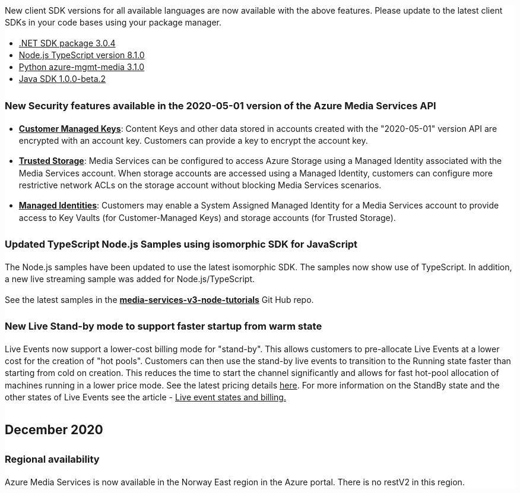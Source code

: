 New client SDK versions for all available languages are now available with the above features.
Please update to the latest client SDKs in your code bases using your package manager.

- [.NET SDK package 3.0.4](https://www.nuget.org/packages/Microsoft.Azure.Management.Media/)
- [Node.js TypeScript version 8.1.0](https://www.npmjs.com/package/@azure/arm-mediaservices)
- [Python azure-mgmt-media 3.1.0](https://pypi.org/project/azure-mgmt-media/)
- [Java SDK 1.0.0-beta.2](https://search.maven.org/artifact/com.azure.resourcemanager/azure-resourcemanager-mediaservices/1.0.0-beta.2/jar)

### New Security features available in the 2020-05-01 version of the Azure Media Services API

- **[Customer Managed Keys](concept-use-customer-managed-keys-byok.md)**:  Content Keys and other data stored in accounts created with the "2020-05-01" version API are encrypted with an account key. Customers can provide a key to encrypt the account key.

- **[Trusted Storage](concept-trusted-storage.md)**: Media Services can be configured to access Azure Storage using a Managed Identity associated with the Media Services account. When storage accounts are accessed using a Managed Identity, customers can configure more restrictive network ACLs on the storage account without blocking Media Services scenarios.

- **[Managed Identities](concept-managed-identities.md)**: Customers may enable a System Assigned Managed Identity for a Media Services account to provide access to Key Vaults (for Customer-Managed Keys) and storage accounts (for Trusted Storage).

### Updated TypeScript Node.js Samples using isomorphic SDK for JavaScript

The Node.js samples have been updated to use the latest isomorphic SDK. The samples now show use of TypeScript. In addition, a new live streaming sample was added for Node.js/TypeScript.

See the latest samples in the **[media-services-v3-node-tutorials](https://github.com/Azure-Samples/media-services-v3-node-tutorials)** Git Hub repo.

### New Live Stand-by mode to support faster startup from warm state

Live Events now support a lower-cost billing mode for "stand-by". This allows customers to pre-allocate Live Events at a lower cost for the creation of "hot pools". Customers can then use the stand-by live events to transition to the Running state faster than starting from cold on creation.  This reduces the time to start the channel significantly and allows for fast hot-pool allocation of machines running in a lower price mode.
See the latest pricing details [here](https://azure.microsoft.com/pricing/details/media-services).
For more information on the StandBy state and the other states of Live Events see the article - [Live event states and billing.](./live-event-states-billing-concept.md)

## December 2020

### Regional availability

Azure Media Services is now available in the Norway East region in the Azure portal.  There is no restV2 in this region.
